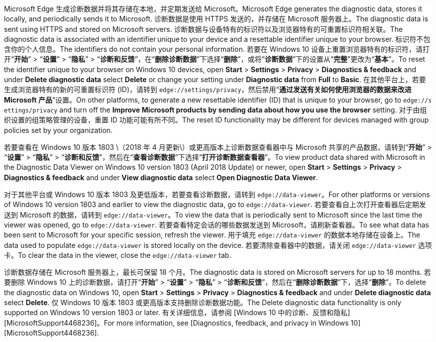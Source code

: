 <span data-ttu-id="c31e8-248">Microsoft Edge 生成诊断数据并将其存储在本地，并定期发送给 Microsoft。</span><span class="sxs-lookup"><span data-stu-id="c31e8-248">Microsoft Edge generates the diagnostic data, stores it locally, and periodically sends it to Microsoft.</span></span>  <span data-ttu-id="c31e8-249">诊断数据是使用 HTTPS 发送的，并存储在 Microsoft 服务器上。</span><span class="sxs-lookup"><span data-stu-id="c31e8-249">The diagnostic data is sent using HTTPS and stored on Microsoft servers.</span></span>  <span data-ttu-id="c31e8-250">诊断数据与设备特有的标识符以及浏览器特有的可重置标识符相关联。</span><span class="sxs-lookup"><span data-stu-id="c31e8-250">The diagnostic data is associated with an identifier unique to your device and a resettable identifier unique to your browser.</span></span>  <span data-ttu-id="c31e8-251">标识符不包含你的个人信息。</span><span class="sxs-lookup"><span data-stu-id="c31e8-251">The identifiers do not contain your personal information.</span></span>  <span data-ttu-id="c31e8-252">若要在 Windows 10 设备上重置浏览器特有的标识符，请打开“**开始**” > “**设置**” > “**隐私**” > “**诊断和反馈**”，在“**删除诊断数据**”下选择“**删除**”，或将“**诊断数据**”下的设置从“**完整**”更改为“**基本**”。</span><span class="sxs-lookup"><span data-stu-id="c31e8-252">To reset the identifier unique to your browser on Windows 10 devices, open **Start** > **Settings** > **Privacy** > **Diagnostics & feedback** and under **Delete diagnostic data** select **Delete** or change your setting under **Diagnostic data** from **Full** to **Basic**.</span></span>  <span data-ttu-id="c31e8-253">在其他平台上，若要生成浏览器特有的新的可重置标识符 (ID)，请转到 `edge://settings/privacy`，然后禁用“**通过发送有关如何使用浏览器的数据来改进 Microsoft 产品**”设置。</span><span class="sxs-lookup"><span data-stu-id="c31e8-253">On other platforms, to generate a new resettable identifier \(ID\) that is unique to your browser, go to `edge://settings/privacy` and turn off the **Improve Microsoft products by sending data about how you use the browser** setting.</span></span>  <span data-ttu-id="c31e8-254">对于由组织设置的组策略管理的设备，重置 ID 功能可能有所不同。</span><span class="sxs-lookup"><span data-stu-id="c31e8-254">The reset ID functionality may be different for devices managed with group policies set by your organization.</span></span>  

<span data-ttu-id="c31e8-255">若要查看在 Windows 10 版本 1803 \（2018 年 4 月更新\）或更高版本上诊断数据查看器中与 Microsoft 共享的产品数据，请转到“**开始**” > “**设置**” > “**隐私**” > “**诊断和反馈**”，然后在“**查看诊断数据**”下选择“**打开诊断数据查看器**”。</span><span class="sxs-lookup"><span data-stu-id="c31e8-255">To view product data shared with Microsoft in the Diagnostic Data Viewer on Windows 10 version 1803 \(April 2018 Update\) or newer, open **Start** > **Settings** > **Privacy** > **Diagnostics & feedback** and under **View diagnostic data** select **Open Diagnostic Data Viewer**.</span></span>  

<span data-ttu-id="c31e8-256">对于其他平台或 Windows 10 版本 1803 及更低版本，若要查看诊断数据，请转到 `edge://data-viewer`。</span><span class="sxs-lookup"><span data-stu-id="c31e8-256">For other platforms or versions of Windows 10 version 1803 and earlier to view the diagnostic data, go to `edge://data-viewer`.</span></span>  <span data-ttu-id="c31e8-257">若要查看自上次打开查看器后定期发送到 Microsoft 的数据，请转到 `edge://data-viewer`。</span><span class="sxs-lookup"><span data-stu-id="c31e8-257">To view the data that is periodically sent to Microsoft since the last time the viewer was opened, go to `edge://data-viewer`.</span></span>  <span data-ttu-id="c31e8-258">若要查看特定会话的哪些数据发送到 Microsoft，请刷新查看器。</span><span class="sxs-lookup"><span data-stu-id="c31e8-258">To see what data has been sent to Microsoft for your specific session, refresh the viewer.</span></span>  <span data-ttu-id="c31e8-259">用于填充 `edge://data-viewer` 的数据本地存储在设备上。</span><span class="sxs-lookup"><span data-stu-id="c31e8-259">The data used to populate `edge://data-viewer` is stored locally on the device.</span></span>  <span data-ttu-id="c31e8-260">若要清除查看器中的数据，请关闭 `edge://data-viewer` 选项卡。</span><span class="sxs-lookup"><span data-stu-id="c31e8-260">To clear the data in the viewer, close the `edge://data-viewer` tab.</span></span>  

<span data-ttu-id="c31e8-261">诊断数据存储在 Microsoft 服务器上，最长可保留 18 个月。</span><span class="sxs-lookup"><span data-stu-id="c31e8-261">The diagnostic data is stored on Microsoft servers for up to 18 months.</span></span>  <span data-ttu-id="c31e8-262">若要删除 Windows 10 上的诊断数据，请打开“**开始**” > “**设置**” > “**隐私**” > “**诊断和反馈**”，然后在“**删除诊断数据**”下，选择“**删除**”。</span><span class="sxs-lookup"><span data-stu-id="c31e8-262">To delete the diagnostic data on Windows 10, open **Start** > **Settings** > **Privacy** > **Diagnostics & feedback** and under **Delete diagnostic data** select **Delete**.</span></span>  <span data-ttu-id="c31e8-263">仅 Windows 10 版本 1803 或更高版本支持删除诊断数据功能。</span><span class="sxs-lookup"><span data-stu-id="c31e8-263">The Delete diagnostic data functionality is only supported on Windows 10 version 1803 or later.</span></span>  <span data-ttu-id="c31e8-264">有关详细信息，请参阅 [Windows 10 中的诊断、反馈和隐私][MicrosoftSupport4468236]。</span><span class="sxs-lookup"><span data-stu-id="c31e8-264">For more information, see [Diagnostics, feedback, and privacy in Windows 10][MicrosoftSupport4468236].</span></span>  

